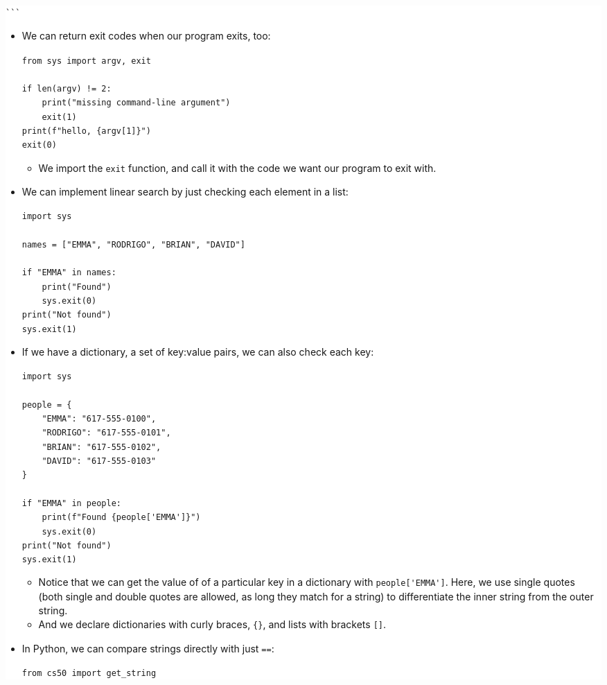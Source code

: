     ```

-   We can return exit codes when our program exits, too:

    ```
    from sys import argv, exit

    if len(argv) != 2:
        print("missing command-line argument")
        exit(1)
    print(f"hello, {argv[1]}")
    exit(0)

    ```

    -   We import the `exit` function, and call it with the code we want our program to exit with.
-   We can implement linear search by just checking each element in a list:

    ```
    import sys

    names = ["EMMA", "RODRIGO", "BRIAN", "DAVID"]

    if "EMMA" in names:
        print("Found")
        sys.exit(0)
    print("Not found")
    sys.exit(1)

    ```

-   If we have a dictionary, a set of key:value pairs, we can also check each key:

    ```
    import sys

    people = {
        "EMMA": "617-555-0100",
        "RODRIGO": "617-555-0101",
        "BRIAN": "617-555-0102",
        "DAVID": "617-555-0103"
    }

    if "EMMA" in people:
        print(f"Found {people['EMMA']}")
        sys.exit(0)
    print("Not found")
    sys.exit(1)

    ```

    -   Notice that we can get the value of of a particular key in a dictionary with `people['EMMA']`. Here, we use single quotes (both single and double quotes are allowed, as long they match for a string) to differentiate the inner string from the outer string.
    -   And we declare dictionaries with curly braces, `{}`, and lists with brackets `[]`.
-   In Python, we can compare strings directly with just `==`:

    ```
    from cs50 import get_string
